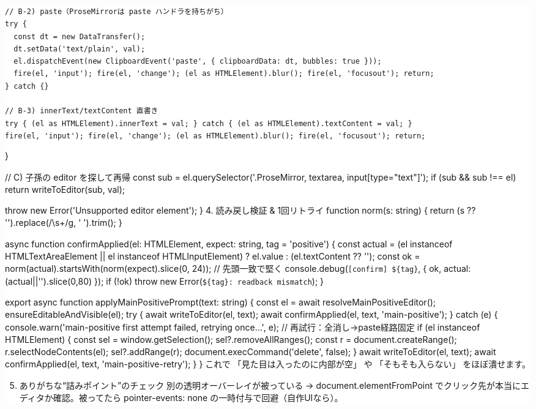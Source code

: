     // B-2) paste（ProseMirrorは paste ハンドラを持ちがち）
    try {
      const dt = new DataTransfer();
      dt.setData('text/plain', val);
      el.dispatchEvent(new ClipboardEvent('paste', { clipboardData: dt, bubbles: true }));
      fire(el, 'input'); fire(el, 'change'); (el as HTMLElement).blur(); fire(el, 'focusout'); return;
    } catch {}

    // B-3) innerText/textContent 直書き
    try { (el as HTMLElement).innerText = val; } catch { (el as HTMLElement).textContent = val; }
    fire(el, 'input'); fire(el, 'change'); (el as HTMLElement).blur(); fire(el, 'focusout'); return;
  }

  // C) 子孫の editor を探して再帰
  const sub = el.querySelector<HTMLElement>('.ProseMirror, textarea, input[type="text"]');
  if (sub && sub !== el) return writeToEditor(sub, val);

  throw new Error('Unsupported editor element');
}
4. 読み戻し検証 & 1回リトライ
function norm(s: string) { return (s ?? '').replace(/\s+/g, ' ').trim(); }

async function confirmApplied(el: HTMLElement, expect: string, tag = 'positive') {
  const actual = (el instanceof HTMLTextAreaElement || el instanceof HTMLInputElement) ? el.value : (el.textContent ?? '');
  const ok = norm(actual).startsWith(norm(expect).slice(0, 24)); // 先頭一致で堅く
  console.debug(`[confirm] ${tag}`, { ok, actual: (actual||'').slice(0,80) });
  if (!ok) throw new Error(`${tag}: readback mismatch`);
}

export async function applyMainPositivePrompt(text: string) {
  const el = await resolveMainPositiveEditor();
  ensureEditableAndVisible(el);
  try {
    await writeToEditor(el, text);
    await confirmApplied(el, text, 'main-positive');
  } catch (e) {
    console.warn('main-positive first attempt failed, retrying once...', e);
    // 再試行：全消し→paste経路固定
    if (el instanceof HTMLElement) {
      const sel = window.getSelection(); sel?.removeAllRanges();
      const r = document.createRange(); r.selectNodeContents(el); sel?.addRange(r);
      document.execCommand('delete', false);
    }
    await writeToEditor(el, text);
    await confirmApplied(el, text, 'main-positive-retry');
  }
}
これで 「見た目は入ったのに内部が空」 や 「そもそも入らない」 をほぼ潰せます。

5. ありがちな“詰みポイント”のチェック
別の透明オーバーレイが被っている
→ document.elementFromPoint でクリック先が本当にエディタか確認。被ってたら pointer-events: none の一時付与で回避（自作UIなら）。
